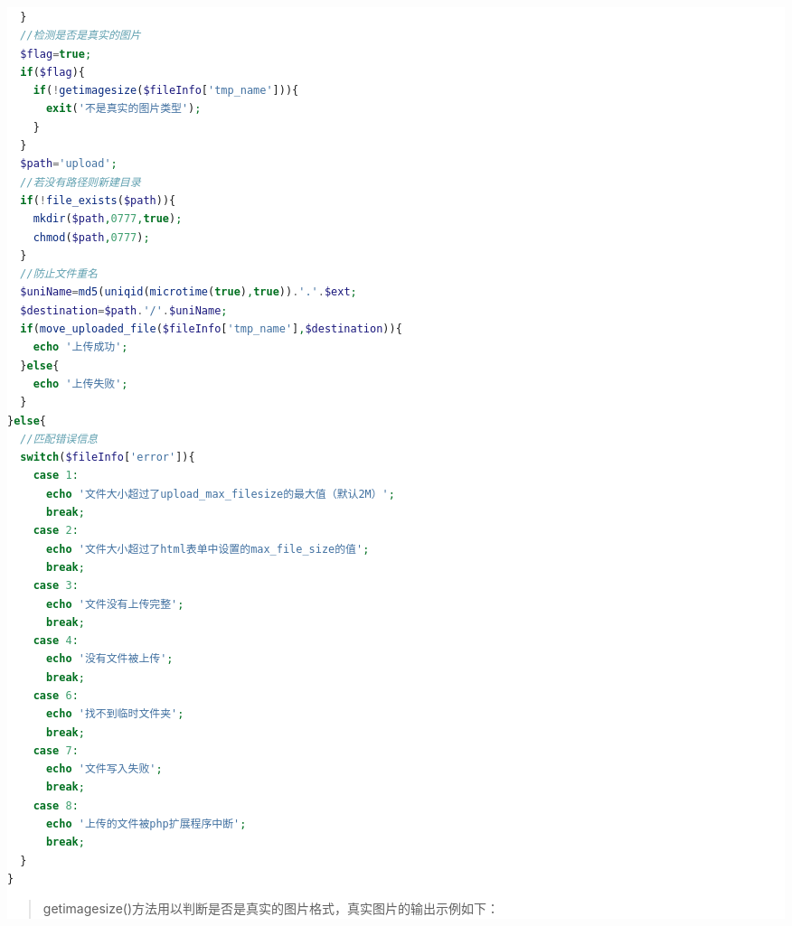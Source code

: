```php
  }
  //检测是否是真实的图片
  $flag=true;
  if($flag){
    if(!getimagesize($fileInfo['tmp_name'])){
      exit('不是真实的图片类型');
    }
  }
  $path='upload';
  //若没有路径则新建目录
  if(!file_exists($path)){
    mkdir($path,0777,true);
    chmod($path,0777);
  }
  //防止文件重名
  $uniName=md5(uniqid(microtime(true),true)).'.'.$ext;
  $destination=$path.'/'.$uniName;
  if(move_uploaded_file($fileInfo['tmp_name'],$destination)){
    echo '上传成功';
  }else{
    echo '上传失败';
  }
}else{
  //匹配错误信息
  switch($fileInfo['error']){
    case 1:
      echo '文件大小超过了upload_max_filesize的最大值（默认2M）';
      break;
    case 2:
      echo '文件大小超过了html表单中设置的max_file_size的值';
      break;
    case 3:
      echo '文件没有上传完整';
      break;
    case 4:
      echo '没有文件被上传';
      break;
    case 6:
      echo '找不到临时文件夹';
      break;
    case 7:
      echo '文件写入失败';
      break;
    case 8:
      echo '上传的文件被php扩展程序中断';
      break;
  }
}
```

> getimagesize()方法用以判断是否是真实的图片格式，真实图片的输出示例如下：
